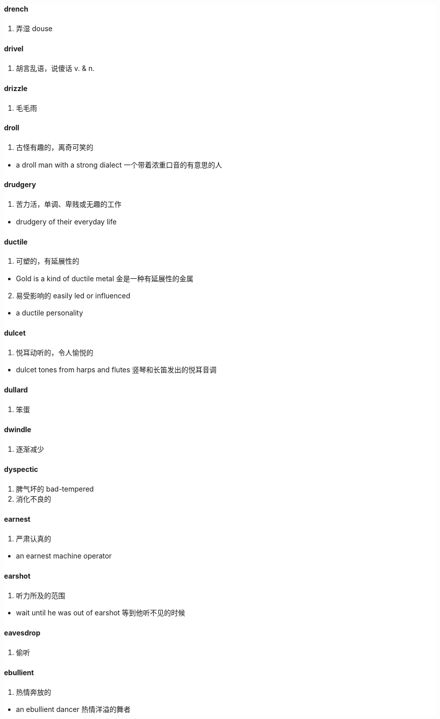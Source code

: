 #### drench
1. 弄湿 douse

#### drivel
1. 胡言乱语，说傻话 v. & n.

#### drizzle
1. 毛毛雨

#### droll
1. 古怪有趣的，离奇可笑的
  * a droll man with a strong dialect 一个带着浓重口音的有意思的人

#### drudgery
1. 苦力活，单调、卑贱或无趣的工作
  * drudgery of their everyday life

#### ductile
1. 可塑的，有延展性的
  * Gold is a kind of ductile metal 金是一种有延展性的金属
2. 易受影响的 easily led or influenced
  * a ductile personality

#### dulcet
1. 悦耳动听的，令人愉悦的
  * dulcet tones from harps and flutes 竖琴和长笛发出的悦耳音调

#### dullard
1. 笨蛋

#### dwindle
1. 逐渐减少

#### dyspectic
1. 脾气坏的 bad-tempered
2. 消化不良的

#### earnest
1. 严肃认真的
  * an earnest machine operator

#### earshot
1. 听力所及的范围
  * wait until he was out of earshot 等到他听不见的时候

#### eavesdrop
1. 偷听

#### ebullient
1. 热情奔放的
  * an ebullient dancer 热情洋溢的舞者
